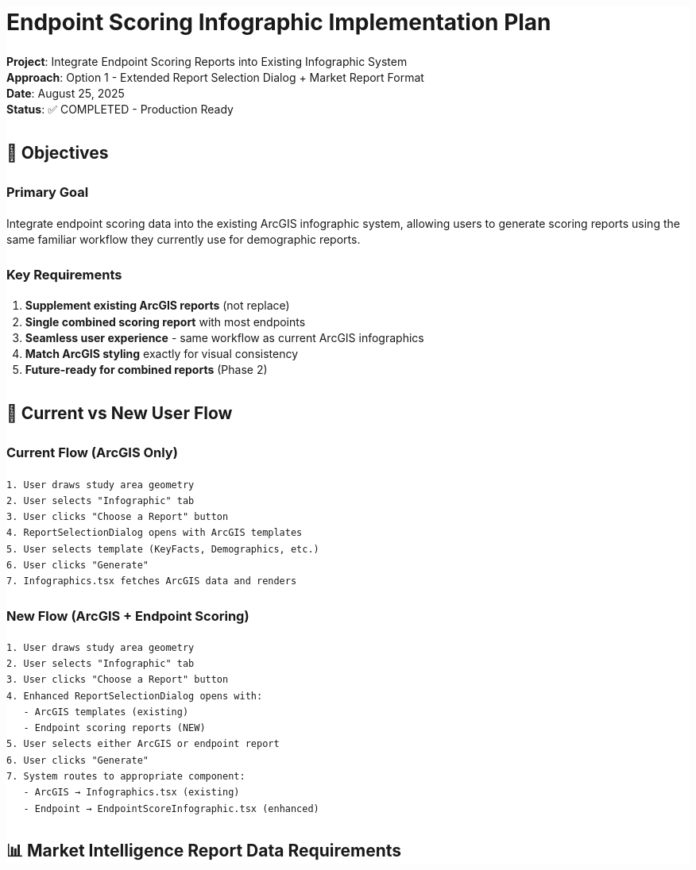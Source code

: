 # Endpoint Scoring Infographic Implementation Plan

**Project**: Integrate Endpoint Scoring Reports into Existing Infographic System  
**Approach**: Option 1 - Extended Report Selection Dialog + Market Report Format  
**Date**: August 25, 2025  
**Status**: ✅ COMPLETED - Production Ready

## 🎯 Objectives

### Primary Goal
Integrate endpoint scoring data into the existing ArcGIS infographic system, allowing users to generate scoring reports using the same familiar workflow they currently use for demographic reports.

### Key Requirements
1. **Supplement existing ArcGIS reports** (not replace)
2. **Single combined scoring report** with most endpoints
3. **Seamless user experience** - same workflow as current ArcGIS infographics
4. **Match ArcGIS styling** exactly for visual consistency
5. **Future-ready for combined reports** (Phase 2)

## 🔄 Current vs New User Flow

### Current Flow (ArcGIS Only)
```
1. User draws study area geometry
2. User selects "Infographic" tab
3. User clicks "Choose a Report" button
4. ReportSelectionDialog opens with ArcGIS templates
5. User selects template (KeyFacts, Demographics, etc.)
6. User clicks "Generate"
7. Infographics.tsx fetches ArcGIS data and renders
```

### New Flow (ArcGIS + Endpoint Scoring)
```
1. User draws study area geometry
2. User selects "Infographic" tab  
3. User clicks "Choose a Report" button
4. Enhanced ReportSelectionDialog opens with:
   - ArcGIS templates (existing)
   - Endpoint scoring reports (NEW)
5. User selects either ArcGIS or endpoint report
6. User clicks "Generate"
7. System routes to appropriate component:
   - ArcGIS → Infographics.tsx (existing)
   - Endpoint → EndpointScoreInfographic.tsx (enhanced)
```

## 📊 Market Intelligence Report Data Requirements
